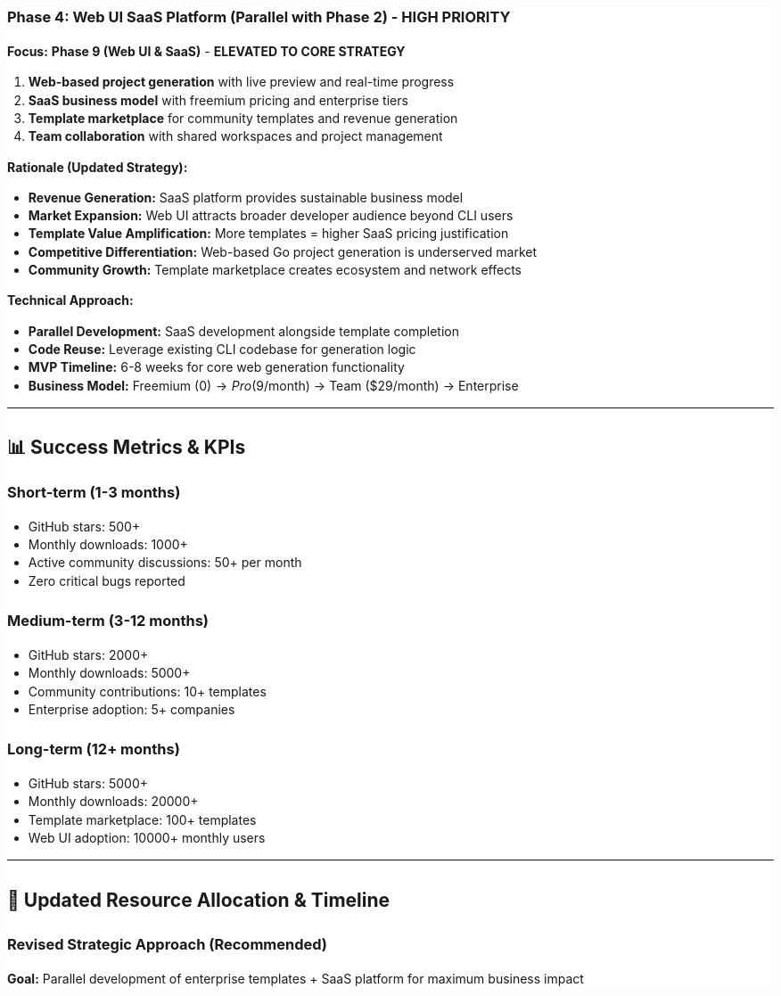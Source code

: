 ### **Phase 4: Web UI SaaS Platform (Parallel with Phase 2) - HIGH PRIORITY**
**Focus:** **Phase 9 (Web UI & SaaS)** - **ELEVATED TO CORE STRATEGY**

1. **Web-based project generation** with live preview and real-time progress
2. **SaaS business model** with freemium pricing and enterprise tiers
3. **Template marketplace** for community templates and revenue generation
4. **Team collaboration** with shared workspaces and project management

**Rationale (Updated Strategy):**
- **Revenue Generation:** SaaS platform provides sustainable business model
- **Market Expansion:** Web UI attracts broader developer audience beyond CLI users
- **Template Value Amplification:** More templates = higher SaaS pricing justification
- **Competitive Differentiation:** Web-based Go project generation is underserved market
- **Community Growth:** Template marketplace creates ecosystem and network effects

**Technical Approach:**
- **Parallel Development:** SaaS development alongside template completion
- **Code Reuse:** Leverage existing CLI codebase for generation logic
- **MVP Timeline:** 6-8 weeks for core web generation functionality
- **Business Model:** Freemium ($0) → Pro ($9/month) → Team ($29/month) → Enterprise

---

## 📊 Success Metrics & KPIs

### **Short-term (1-3 months)**
- GitHub stars: 500+
- Monthly downloads: 1000+
- Active community discussions: 50+ per month
- Zero critical bugs reported

### **Medium-term (3-12 months)**
- GitHub stars: 2000+
- Monthly downloads: 5000+
- Community contributions: 10+ templates
- Enterprise adoption: 5+ companies

### **Long-term (12+ months)**
- GitHub stars: 5000+
- Monthly downloads: 20000+
- Template marketplace: 100+ templates
- Web UI adoption: 10000+ monthly users

---

## 🔄 Updated Resource Allocation & Timeline

### **Revised Strategic Approach (Recommended)**
**Goal:** Parallel development of enterprise templates + SaaS platform for maximum business impact
